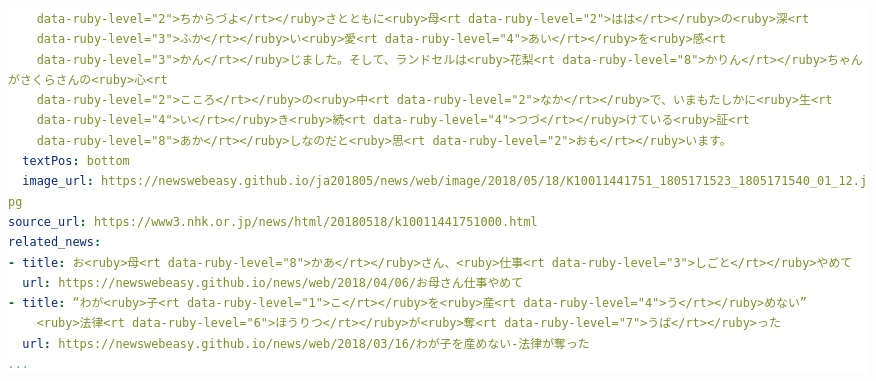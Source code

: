 ```yaml
    data-ruby-level="2">ちからづよ</rt></ruby>さとともに<ruby>母<rt data-ruby-level="2">はは</rt></ruby>の<ruby>深<rt
    data-ruby-level="3">ふか</rt></ruby>い<ruby>愛<rt data-ruby-level="4">あい</rt></ruby>を<ruby>感<rt
    data-ruby-level="3">かん</rt></ruby>じました。そして、ランドセルは<ruby>花梨<rt data-ruby-level="8">かりん</rt></ruby>ちゃんがさくらさんの<ruby>心<rt
    data-ruby-level="2">こころ</rt></ruby>の<ruby>中<rt data-ruby-level="2">なか</rt></ruby>で、いまもたしかに<ruby>生<rt
    data-ruby-level="4">い</rt></ruby>き<ruby>続<rt data-ruby-level="4">つづ</rt></ruby>けている<ruby>証<rt
    data-ruby-level="8">あか</rt></ruby>しなのだと<ruby>思<rt data-ruby-level="2">おも</rt></ruby>います。
  textPos: bottom
  image_url: https://newswebeasy.github.io/ja201805/news/web/image/2018/05/18/K10011441751_1805171523_1805171540_01_12.jpg
source_url: https://www3.nhk.or.jp/news/html/20180518/k10011441751000.html
related_news:
- title: お<ruby>母<rt data-ruby-level="8">かあ</rt></ruby>さん、<ruby>仕事<rt data-ruby-level="3">しごと</rt></ruby>やめて
  url: https://newswebeasy.github.io/news/web/2018/04/06/お母さん仕事やめて
- title: “わが<ruby>子<rt data-ruby-level="1">こ</rt></ruby>を<ruby>産<rt data-ruby-level="4">う</rt></ruby>めない”
    <ruby>法律<rt data-ruby-level="6">ほうりつ</rt></ruby>が<ruby>奪<rt data-ruby-level="7">うば</rt></ruby>った
  url: https://newswebeasy.github.io/news/web/2018/03/16/わが子を産めない-法律が奪った
...
```

